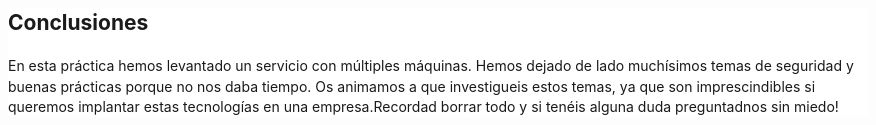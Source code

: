 ## Conclusiones

En esta práctica hemos levantado un servicio con múltiples máquinas. Hemos dejado de lado muchísimos temas de seguridad y buenas prácticas porque no nos daba tiempo. Os animamos a que investigueis estos temas, ya que son imprescindibles si queremos implantar estas tecnologías en una empresa.Recordad borrar todo y si tenéis alguna duda preguntadnos sin miedo!
